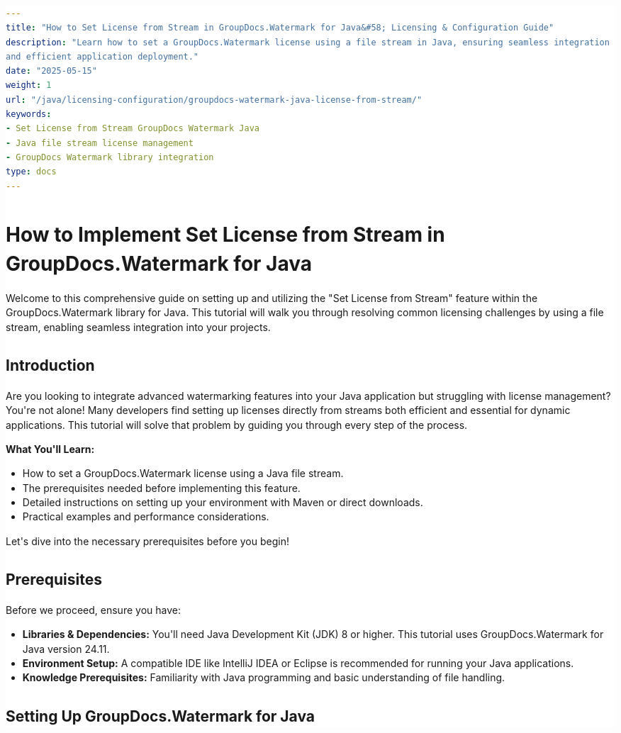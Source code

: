```yaml
---
title: "How to Set License from Stream in GroupDocs.Watermark for Java&#58; Licensing & Configuration Guide"
description: "Learn how to set a GroupDocs.Watermark license using a file stream in Java, ensuring seamless integration and efficient application deployment."
date: "2025-05-15"
weight: 1
url: "/java/licensing-configuration/groupdocs-watermark-java-license-from-stream/"
keywords:
- Set License from Stream GroupDocs Watermark Java
- Java file stream license management
- GroupDocs Watermark library integration
type: docs
---
```

# How to Implement Set License from Stream in GroupDocs.Watermark for Java

Welcome to this comprehensive guide on setting up and utilizing the "Set License from Stream" feature within the GroupDocs.Watermark library for Java. This tutorial will walk you through resolving common licensing challenges by using a file stream, enabling seamless integration into your projects.

## Introduction

Are you looking to integrate advanced watermarking features into your Java application but struggling with license management? You're not alone! Many developers find setting up licenses directly from streams both efficient and essential for dynamic applications. This tutorial will solve that problem by guiding you through every step of the process.

**What You'll Learn:**
- How to set a GroupDocs.Watermark license using a Java file stream.
- The prerequisites needed before implementing this feature.
- Detailed instructions on setting up your environment with Maven or direct downloads.
- Practical examples and performance considerations.

Let's dive into the necessary prerequisites before you begin!

## Prerequisites

Before we proceed, ensure you have:

- **Libraries & Dependencies:** You'll need Java Development Kit (JDK) 8 or higher. This tutorial uses GroupDocs.Watermark for Java version 24.11.
- **Environment Setup:** A compatible IDE like IntelliJ IDEA or Eclipse is recommended for running your Java applications.
- **Knowledge Prerequisites:** Familiarity with Java programming and basic understanding of file handling.

## Setting Up GroupDocs.Watermark for Java
